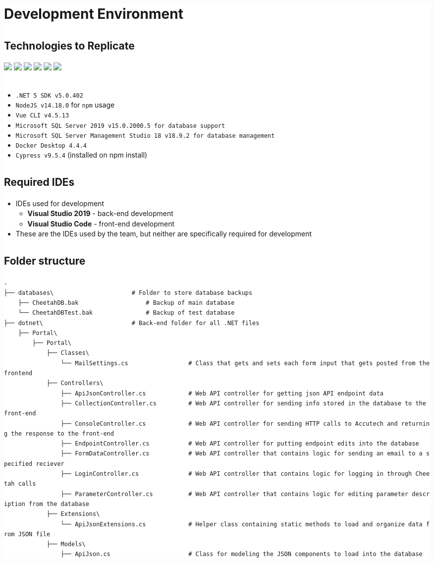 # Development Environment

## Technologies to Replicate
<img src=https://img.shields.io/badge/.NET%205-v5.0.402-blue>
<img src=https://img.shields.io/badge/npm-v6.14.15-red>
<img src=https://img.shields.io/badge/Vue%20CLI-v4.5.13-brightgreen>
<img src=https://img.shields.io/badge/Microsoft%20SQL%20Server%202019-v15.0.2000.5-blueviolet>
<img src=https://img.shields.io/badge/Microsoft%20SQL%20Server%20Management%20Studio%2018-v18.9.2-purple>
<img src=https://img.shields.io/badge/Docker%20Desktop-v4.4.4-9cf>
<br><br>

- `.NET 5 SDK v5.0.402`
- `NodeJS v14.18.0` for `npm` usage
- `Vue CLI v4.5.13`
- `Microsoft SQL Server 2019 v15.0.2000.5 for database support`
- `Microsoft SQL Server Management Studio 18 v18.9.2 for database management`
- `Docker Desktop 4.4.4`
- `Cypress v9.5.4` (installed on npm install)

## Required IDEs
- IDEs used for development
    - **Visual Studio 2019** - back-end development
    - **Visual Studio Code** - front-end development
- These are the IDEs used by the team, but neither are specifically required for development

## Folder structure
    .
    ├── databases\                      # Folder to store database backups
        ├── CheetahDB.bak                   # Backup of main database
        └── CheetahDBTest.bak               # Backup of test database
    ├── dotnet\                         # Back-end folder for all .NET files
        ├── Portal\
            ├── Portal\
                ├── Classes\
                    └── MailSettings.cs                 # Class that gets and sets each form input that gets posted from the frontend
                ├── Controllers\
                    ├── ApiJsonController.cs            # Web API controller for getting json API endpoint data
                    ├── CollectionController.cs         # Web API controller for sending info stored in the database to the front-end
                    ├── ConsoleController.cs            # Web API controller for sending HTTP calls to Accutech and returning the response to the front-end
                    ├── EndpointController.cs           # Web API controller for putting endpoint edits into the database
                    ├── FormDataController.cs           # Web API controller that contains logic for sending an email to a specified reciever
                    ├── LoginController.cs              # Web API controller that contains logic for logging in through Cheetah calls
                    ├── ParameterController.cs          # Web API controller that contains logic for editing parameter description from the database
                ├── Extensions\
                    └── ApiJsonExtensions.cs            # Helper class containing static methods to load and organize data from JSON file
                ├── Models\
                    ├── ApiJson.cs                      # Class for modeling the JSON components to load into the database